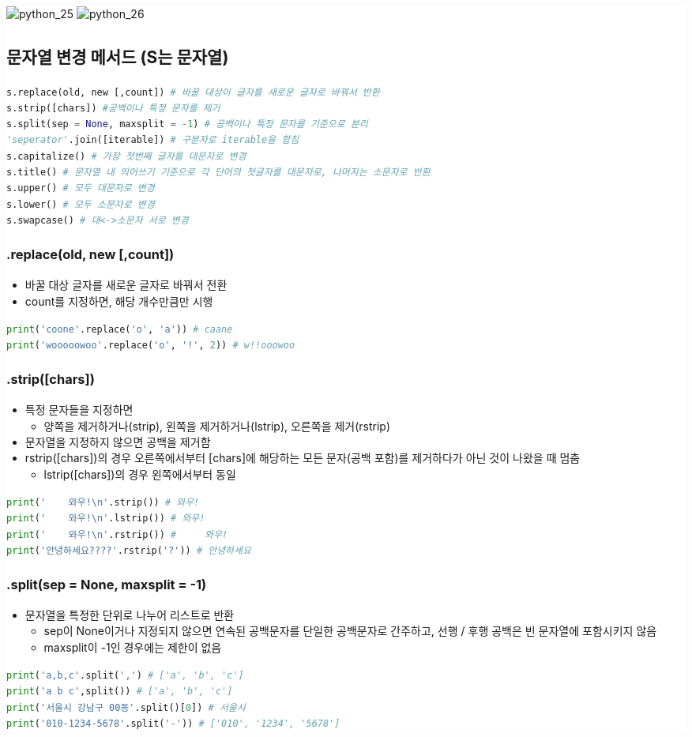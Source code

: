 <img width="883" alt="python_25" src="https://user-images.githubusercontent.com/86648892/181937279-e41387c4-0efa-468c-8f19-abd9721b1a33.png">

<img width="831" alt="python_26" src="https://user-images.githubusercontent.com/86648892/181937276-d1b5ec34-272b-480c-b759-9aeb281634b4.png">

## 문자열 변경 메서드 (S는 문자열)

```python
s.replace(old, new [,count]) # 바꿀 대상이 글자를 새로운 글자로 바꿔서 반환
s.strip([chars]) #공백이나 특정 문자를 제거
s.split(sep = None, maxsplit = -1) # 공백이나 특정 문자를 기준으로 분리
'seperator'.join([iterable]) # 구분자로 iterable을 합침
s.capitalize() # 가장 첫번째 글자를 대문자로 변경
s.title() # 문자열 내 띄어쓰기 기준으로 각 단어의 첫글자를 대문자로, 나머지는 소문자로 반환
s.upper() # 모두 대문자로 변경
s.lower() # 모두 소문자로 변경
s.swapcase() # 대<->소문자 서로 변경
```

### .replace(old, new [,count])

- 바꿀 대상 글자를 새로운 글자로 바꿔서 전환
- count를 지정하면, 해당 개수만큼만 시행

```python
print('coone'.replace('o', 'a')) # caane
print('wooooowoo'.replace('o', '!', 2)) # w!!ooowoo
```

### .strip([chars])

- 특정 문자들을 지정하면
    - 양쪽을 제거하거나(strip), 왼쪽을 제거하거나(lstrip), 오른쪽을 제거(rstrip)
- 문자열을 지정하지 않으면 공백을 제거함
- rstrip([chars])의 경우 오른쪽에서부터 [chars]에 해당하는 모든 문자(공백 포함)를 제거하다가 아닌 것이 나왔을 때 멈춤
    - lstrip([chars])의 경우 왼쪽에서부터 동일

```python
print('    와우!\n'.strip()) # 와우!
print('    와우!\n'.lstrip()) # 와우!
print('    와우!\n'.rstrip()) #     와우!
print('안녕하세요????'.rstrip('?')) # 안녕하세요
```

### .split(sep = None, maxsplit = -1)

- 문자열을 특정한 단위로 나누어 리스트로 반환
    - sep이 None이거나 지정되지 않으면 연속된 공백문자를 단일한 공백문자로 간주하고, 선행 / 후행 공백은 빈 문자열에 포함시키지 않음
    - maxsplit이 -1인 경우에는 제한이 없음

```python
print('a,b,c'.split(',') # ['a', 'b', 'c']
print('a b c',split()) # ['a', 'b', 'c']
print('서울시 강남구 00동'.split()[0]) # 서울시
print('010-1234-5678'.split('-')) # ['010', '1234', '5678']
```
